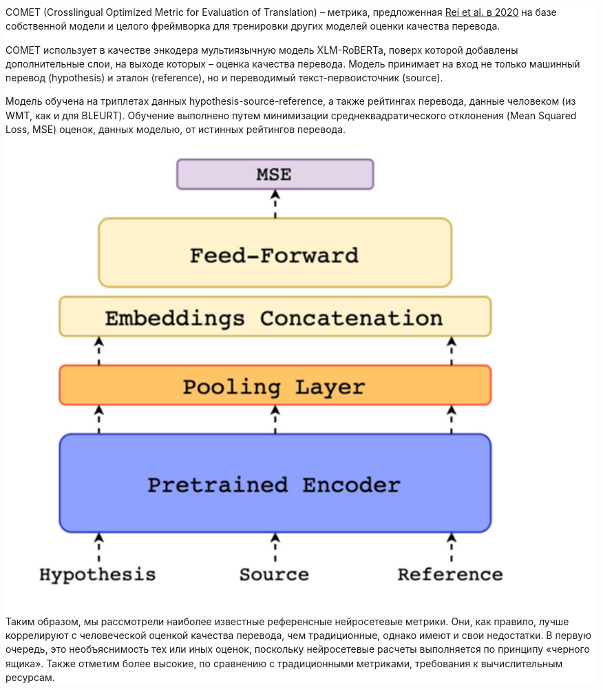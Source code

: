 COMET (Crosslingual Optimized Metric for Evaluation of Translation) – метрика, предложенная [Rei et al. в 2020](https://aclanthology.org/2020.emnlp-main.213.pdf) на базе собственной модели и целого фреймворка для тренировки других моделей оценки качества перевода.

COMET использует в качестве энкодера мультиязычную модель XLM-RoBERTa, поверх которой добавлены дополнительные слои, на выходе которых – оценка качества перевода. Модель принимает на вход не только машинный перевод (hypothesis) и эталон (reference), но и переводимый текст-первоисточник (source).

Модель обучена на триплетах данных hypothesis-source-reference, а также рейтингах перевода, данные человеком (из WMT, как и для BLEURT). Обучение выполнено путем минимизации среднеквадратического отклонения (Mean Squared Loss, MSE) оценок, данных моделью, от истинных рейтингов перевода.

![Screenshot 2023-12-10 at 19.19.46.png](assets/Screenshot_2023-12-10_at_19.19.46.png)

Таким образом, мы рассмотрели наиболее известные референсные нейросетевые метрики. Они, как правило, лучше коррелируют с человеческой оценкой качества перевода, чем традиционные, однако имеют и свои недостатки. В первую очередь, это необъяснимость тех или иных оценок, поскольку нейросетевые расчеты выполняется по принципу «черного ящика». Также отметим более высокие, по сравнению с традиционными метриками, требования к вычислительным ресурсам.
